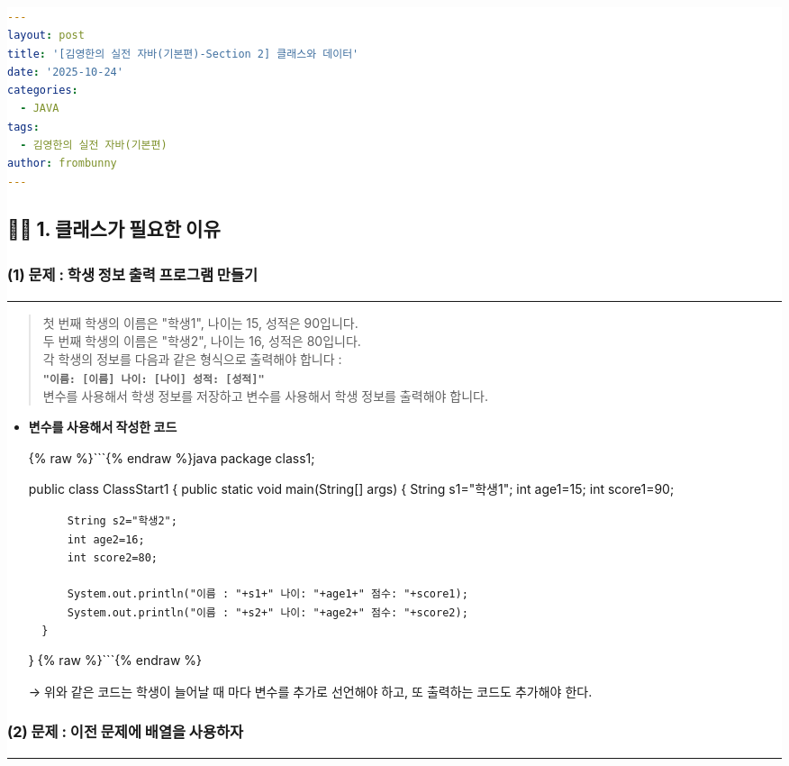 ```yaml
---
layout: post
title: '[김영한의 실전 자바(기본편)-Section 2] 클래스와 데이터'
date: '2025-10-24'
categories:
  - JAVA
tags:
  - 김영한의 실전 자바(기본편)
author: frombunny
---
```


## ✍🏻 1. 클래스가 필요한 이유


### (1) 문제 : 학생 정보 출력 프로그램 만들기


---

> 첫 번째 학생의 이름은 "학생1", 나이는 15, 성적은 90입니다.  
> 두 번째 학생의 이름은 "학생2", 나이는 16, 성적은 80입니다.  
> 각 학생의 정보를 다음과 같은 형식으로 출력해야 합니다 :   
> **`"이름: [이름] 나이: [나이] 성적: [성적]"`**  
> 변수를 사용해서 학생 정보를 저장하고 변수를 사용해서 학생 정보를 출력해야 합니다.
- **변수를 사용해서 작성한 코드**

    {% raw %}```{% endraw %}java
    package class1;
    
    public class ClassStart1 {
        public static void main(String[] args) {
            String s1="학생1";
            int age1=15;
            int score1=90;
    
            String s2="학생2";
            int age2=16;
            int score2=80;
    
            System.out.println("이름 : "+s1+" 나이: "+age1+" 점수: "+score1);
            System.out.println("이름 : "+s2+" 나이: "+age2+" 점수: "+score2);
        }
    }
    {% raw %}```{% endraw %}


    → 위와 같은 코드는 학생이 늘어날 때 마다 변수를 추가로 선언해야 하고, 또 출력하는 코드도 추가해야 한다.


### (2) 문제 : 이전 문제에 배열을 사용하자


---
